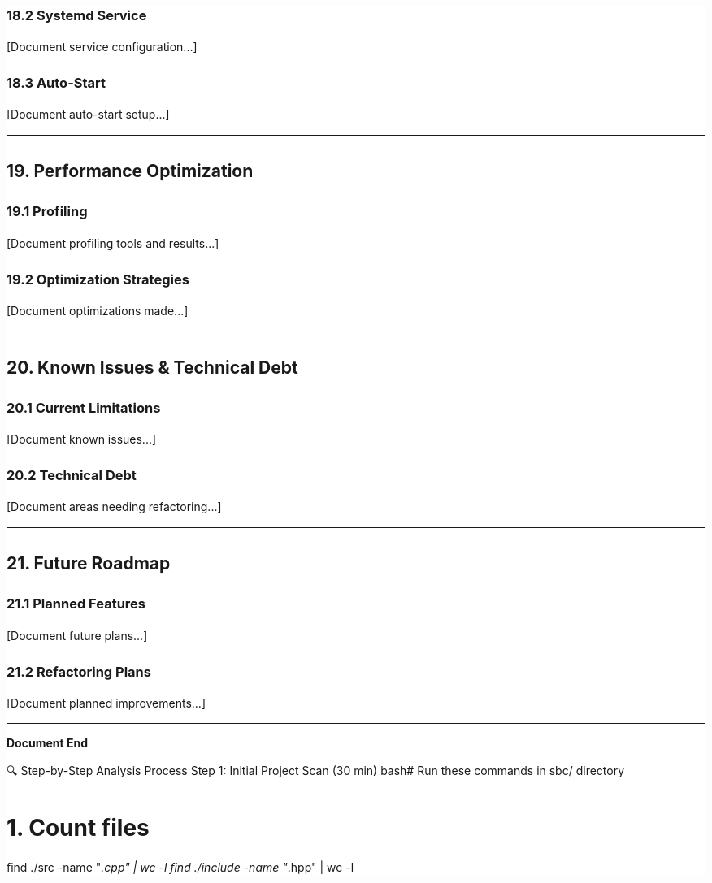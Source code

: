 ### 18.2 Systemd Service

[Document service configuration...]

### 18.3 Auto-Start

[Document auto-start setup...]

---

## 19. Performance Optimization

### 19.1 Profiling

[Document profiling tools and results...]

### 19.2 Optimization Strategies

[Document optimizations made...]

---

## 20. Known Issues & Technical Debt

### 20.1 Current Limitations

[Document known issues...]

### 20.2 Technical Debt

[Document areas needing refactoring...]

---

## 21. Future Roadmap

### 21.1 Planned Features

[Document future plans...]

### 21.2 Refactoring Plans

[Document planned improvements...]

---

**Document End**

🔍 Step-by-Step Analysis Process
Step 1: Initial Project Scan (30 min)
bash# Run these commands in sbc/ directory

# 1. Count files
find ./src -name "*.cpp" | wc -l
find ./include -name "*.hpp" | wc -l
